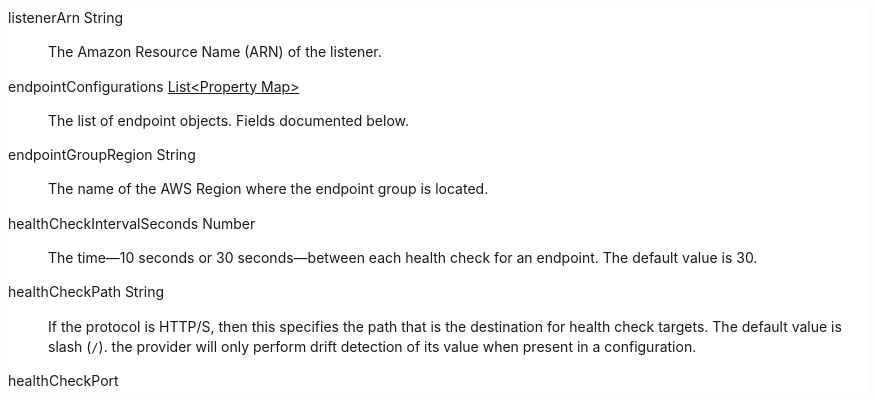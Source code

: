 <div>
<pulumi-choosable type="language" values="yaml">
<dl class="resources-properties"><dt class="property-required property-replacement"
            title="Required">
        <span id="listenerarn_yaml">
<a data-swiftype-name="resource-property" data-swiftype-type="text" href="#listenerarn_yaml" style="color: inherit; text-decoration: inherit;">listener<wbr>Arn</a>
</span>
        <span class="property-indicator"></span>
        <span class="property-type">String</span>
    </dt>
    <dd><p>The Amazon Resource Name (ARN) of the listener.</p>
</dd><dt class="property-optional"
            title="Optional">
        <span id="endpointconfigurations_yaml">
<a data-swiftype-name="resource-property" data-swiftype-type="text" href="#endpointconfigurations_yaml" style="color: inherit; text-decoration: inherit;">endpoint<wbr>Configurations</a>
</span>
        <span class="property-indicator"></span>
        <span class="property-type"><a href="#endpointgroupendpointconfiguration">List&lt;Property Map&gt;</a></span>
    </dt>
    <dd><p>The list of endpoint objects. Fields documented below.</p>
</dd><dt class="property-optional property-replacement"
            title="Optional">
        <span id="endpointgroupregion_yaml">
<a data-swiftype-name="resource-property" data-swiftype-type="text" href="#endpointgroupregion_yaml" style="color: inherit; text-decoration: inherit;">endpoint<wbr>Group<wbr>Region</a>
</span>
        <span class="property-indicator"></span>
        <span class="property-type">String</span>
    </dt>
    <dd><p>The name of the AWS Region where the endpoint group is located.</p>
</dd><dt class="property-optional"
            title="Optional">
        <span id="healthcheckintervalseconds_yaml">
<a data-swiftype-name="resource-property" data-swiftype-type="text" href="#healthcheckintervalseconds_yaml" style="color: inherit; text-decoration: inherit;">health<wbr>Check<wbr>Interval<wbr>Seconds</a>
</span>
        <span class="property-indicator"></span>
        <span class="property-type">Number</span>
    </dt>
    <dd><p>The time—10 seconds or 30 seconds—between each health check for an endpoint. The default value is 30.</p>
</dd><dt class="property-optional"
            title="Optional">
        <span id="healthcheckpath_yaml">
<a data-swiftype-name="resource-property" data-swiftype-type="text" href="#healthcheckpath_yaml" style="color: inherit; text-decoration: inherit;">health<wbr>Check<wbr>Path</a>
</span>
        <span class="property-indicator"></span>
        <span class="property-type">String</span>
    </dt>
    <dd><p>If the protocol is HTTP/S, then this specifies the path that is the destination for health check targets. The default value is slash (<code>/</code>). the provider will only perform drift detection of its value when present in a configuration.</p>
</dd><dt class="property-optional"
            title="Optional">
        <span id="healthcheckport_yaml">
<a data-swiftype-name="resource-property" data-swiftype-type="text" href="#healthcheckport_yaml" style="color: inherit; text-decoration: inherit;">health<wbr>Check<wbr>Port</a>
</span>
        <span class="property-indicator"></span>